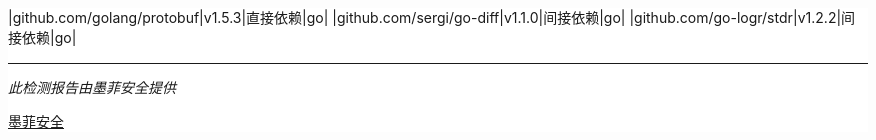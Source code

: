 |github.com/golang/protobuf|v1.5.3|直接依赖|go|
|github.com/sergi/go-diff|v1.1.0|间接依赖|go|
|github.com/go-logr/stdr|v1.2.2|间接依赖|go|


------

*此检测报告由墨菲安全提供*

[墨菲安全](www.murphysec.com)